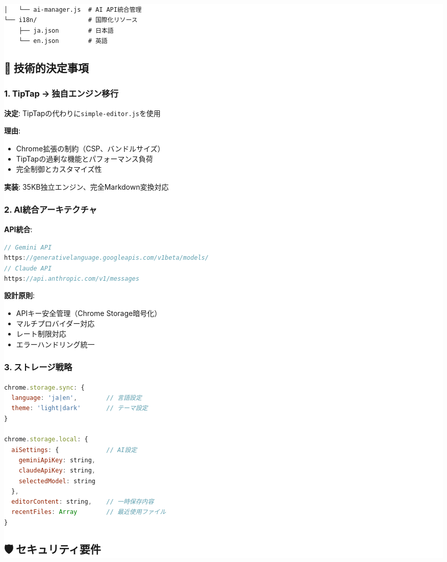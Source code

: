 ```
│   └── ai-manager.js  # AI API統合管理
└── i18n/              # 国際化リソース
    ├── ja.json        # 日本語
    └── en.json        # 英語
```

## 🔧 技術的決定事項

### 1. TipTap → 独自エンジン移行
**決定**: TipTapの代わりに`simple-editor.js`を使用

**理由**:
- Chrome拡張の制約（CSP、バンドルサイズ）
- TipTapの過剰な機能とパフォーマンス負荷
- 完全制御とカスタマイズ性

**実装**: 35KB独立エンジン、完全Markdown変換対応

### 2. AI統合アーキテクチャ
**API統合**:
```javascript
// Gemini API
https://generativelanguage.googleapis.com/v1beta/models/
// Claude API
https://api.anthropic.com/v1/messages
```

**設計原則**:
- APIキー安全管理（Chrome Storage暗号化）
- マルチプロバイダー対応
- レート制限対応
- エラーハンドリング統一

### 3. ストレージ戦略
```javascript
chrome.storage.sync: {
  language: 'ja|en',        // 言語設定
  theme: 'light|dark'       // テーマ設定
}

chrome.storage.local: {
  aiSettings: {             // AI設定
    geminiApiKey: string,
    claudeApiKey: string,
    selectedModel: string
  },
  editorContent: string,    // 一時保存内容
  recentFiles: Array        // 最近使用ファイル
}
```

## 🛡️ セキュリティ要件
